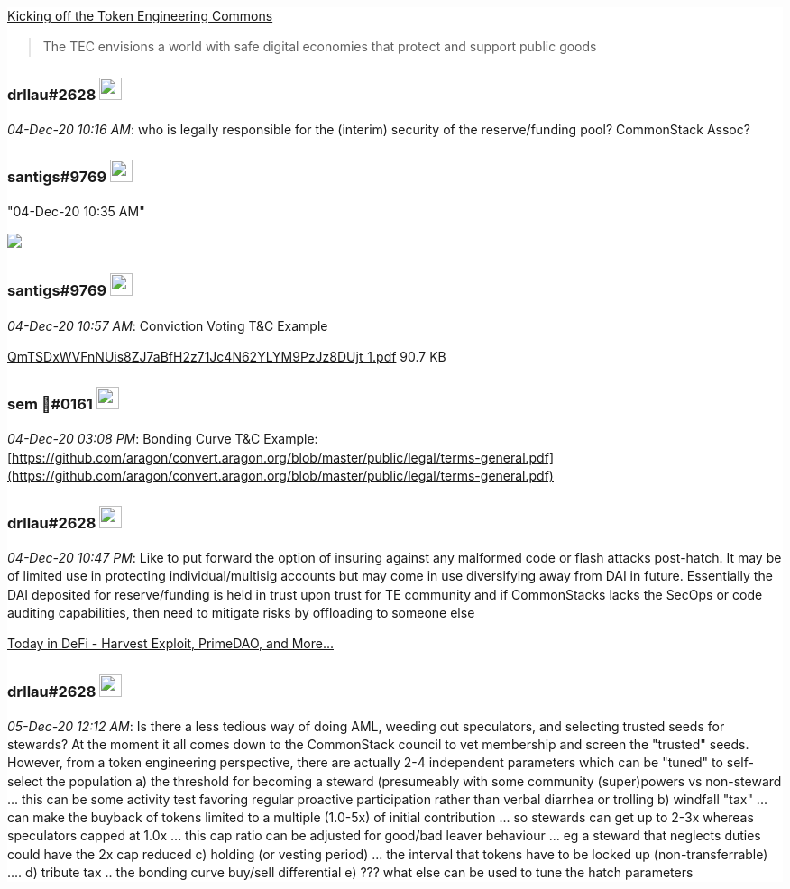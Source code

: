 [Kicking off the Token Engineering Commons](https://medium.com/token-engineering-commons/kicking-off-the-token-engineering-commons-be6a253cba81)
> The TEC envisions a world with safe digital economies that protect and support public goods

<h3>drllau#2628  <img src="https://cdn.discordapp.com/avatars/551837798399737879/667222b1d55ec24c04e2cb8c8666a1b7.png" width="25" height="25" /></h3>

_04-Dec-20 10:16 AM_:	who is legally responsible for the (interim) security of the reserve/funding pool? CommonStack Assoc?

<h3>santigs#9769  <img src="https://cdn.discordapp.com/avatars/434632218246381569/ecb10317edc17d2e273d2404cc6f6a52.png" width="25" height="25" /></h3>

"04-Dec-20 10:35 AM"

![](https://cdn.discordapp.com/attachments/770327060442775573/784442871599726622/Hatch_DAO_V3.png)

<h3>santigs#9769  <img src="https://cdn.discordapp.com/avatars/434632218246381569/ecb10317edc17d2e273d2404cc6f6a52.png" width="25" height="25" /></h3>

_04-Dec-20 10:57 AM_:	Conviction Voting T&amp;C Example

[QmTSDxWVFnNUis8ZJ7aBfH2z71Jc4N62YLYM9PzJz8DUjt_1.pdf](https://cdn.discordapp.com/attachments/770327060442775573/784448211640123403/QmTSDxWVFnNUis8ZJ7aBfH2z71Jc4N62YLYM9PzJz8DUjt_1.pdf)
90.7 KB


<h3>sem  &#128029;#0161  <img src="https://cdn.discordapp.com/avatars/676517295643820032/b58e94a697610005cd6466334c6b1308.png" width="25" height="25" /></h3>

_04-Dec-20 03:08 PM_:	Bonding Curve T&amp;C Example:
[https://github.com/aragon/convert.aragon.org/blob/master/public/legal/terms-general.pdf](https://github.com/aragon/convert.aragon.org/blob/master/public/legal/terms-general.pdf)

<h3>drllau#2628  <img src="https://cdn.discordapp.com/avatars/551837798399737879/667222b1d55ec24c04e2cb8c8666a1b7.png" width="25" height="25" /></h3>

_04-Dec-20 10:47 PM_:	Like to put forward the option of insuring against any malformed code or flash attacks post-hatch.  It may be of limited use in protecting individual/multisig accounts but may come in use diversifying away from DAI in future. Essentially the DAI deposited for reserve/funding is held in trust upon trust for TE community and if CommonStacks lacks the SecOps or code auditing capabilities, then need to mitigate risks by offloading to someone else 

[Today in DeFi - Harvest Exploit, PrimeDAO, and More...](https://todayindefi.substack.com/p/today-in-defi-harvest-hack-primedao)


<h3>drllau#2628  <img src="https://cdn.discordapp.com/avatars/551837798399737879/667222b1d55ec24c04e2cb8c8666a1b7.png" width="25" height="25" /></h3>

_05-Dec-20 12:12 AM_:	Is there a less tedious way of doing AML, weeding out speculators, and selecting trusted seeds for stewards? At the moment it all comes down to the CommonStack council to vet membership and screen the "trusted" seeds. However, from a token engineering perspective, there are actually 2-4 independent parameters which can be "tuned" to self-select the population
a) the threshold for becoming a steward (presumeably with some community (super)powers vs non-steward ... this can be some activity test favoring regular proactive participation  rather than verbal diarrhea or trolling
b) windfall "tax" ... can make the buyback of tokens limited to a multiple (1.0-5x) of initial contribution ... so stewards can get up to 2-3x whereas speculators capped at 1.0x ... this cap ratio can be adjusted for good/bad leaver behaviour ... eg a steward that neglects duties could have the 2x cap reduced
c) holding (or vesting period) ... the interval that tokens have to be locked up (non-transferrable) .... 
d) tribute tax .. the bonding curve buy/sell differential
e) ??? what else can be used to tune the hatch parameters
